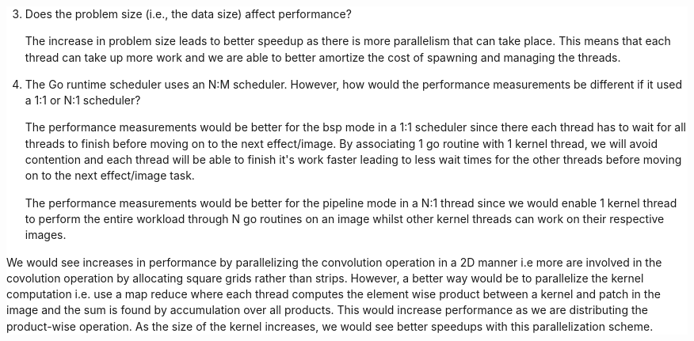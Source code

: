 
3. Does the problem size (i.e., the data size) affect performance?

    The increase in problem size leads to better speedup as there is more parallelism that can take place. This means that each thread can take up more work and we are able to better amortize the cost of spawning and managing the threads.


4. The Go runtime scheduler uses an N:M scheduler. However, how would the performance measurements be different if it used a 1:1 or N:1 scheduler?

    The performance measurements would be better for the bsp mode in a 1:1 scheduler since there each thread has to wait for all threads to finish before moving on to the next effect/image. By associating 1 go routine with 1 kernel thread, we will avoid contention and each thread will be able to finish it's work faster leading to less wait times for the other threads before moving on to the next effect/image task.

    The performance measurements would be better for the pipeline mode in a N:1 thread since we would enable 1 kernel thread to perform the entire workload through N go routines on an image whilst other kernel threads can work on their respective images. 


We would see increases in performance by parallelizing the convolution operation in a 2D manner i.e more are involved in the covolution operation by allocating square grids rather than strips. However, a better way would be to parallelize the kernel computation i.e. use a map reduce where each thread computes the element wise product between a kernel and patch in the image and the sum is found by accumulation over all products. This would increase performance as we are distributing the product-wise operation. As the size of the kernel increases, we would see better speedups with this parallelization scheme.


 